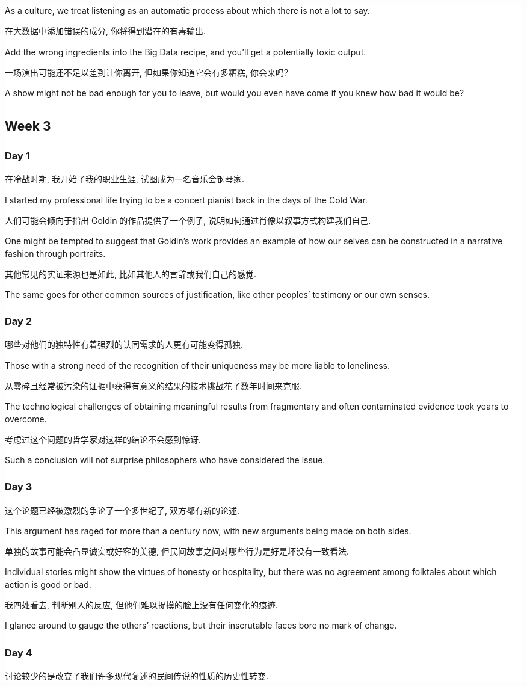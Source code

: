 As a culture, we treat listening as an automatic process about which there is not a lot to say.

在大数据中添加错误的成分, 你将得到潜在的有毒输出.

Add the wrong ingredients into the Big Data recipe, and you’ll get a potentially toxic output.

一场演出可能还不足以差到让你离开, 但如果你知道它会有多糟糕, 你会来吗?

A show might not be bad enough for you to leave, but would you even have come if you knew how bad it would be?

## Week 3

### Day 1
在冷战时期, 我开始了我的职业生涯, 试图成为一名音乐会钢琴家.

I started my professional life trying to be a concert pianist back in the days of the Cold War.

人们可能会倾向于指出 Goldin 的作品提供了一个例子, 说明如何通过肖像以叙事方式构建我们自己.

One might be tempted to suggest that Goldin’s work provides an example of how our selves can be constructed in a narrative fashion through portraits.

其他常见的实证来源也是如此, 比如其他人的言辞或我们自己的感觉.

The same goes for other common sources of justification, like other peoples’ testimony or our own senses.

### Day 2
哪些对他们的独特性有着强烈的认同需求的人更有可能变得孤独.

Those with a strong need of the recognition of their uniqueness may be more liable to loneliness.

从零碎且经常被污染的证据中获得有意义的结果的技术挑战花了数年时间来克服.

The technological challenges of obtaining meaningful results from fragmentary and often contaminated evidence took years to overcome.

考虑过这个问题的哲学家对这样的结论不会感到惊讶.

Such a conclusion will not surprise philosophers who have considered the issue.

### Day 3
这个论题已经被激烈的争论了一个多世纪了, 双方都有新的论述.

This argument has raged for more than a century now, with new arguments being made on both sides.

单独的故事可能会凸显诚实或好客的美德, 但民间故事之间对哪些行为是好是坏没有一致看法.

Individual stories might show the virtues of honesty or hospitality, but there was no agreement among folktales about which action is good or bad.

我四处看去, 判断别人的反应, 但他们难以捉摸的脸上没有任何变化的痕迹.

I glance around to gauge the others’ reactions, but their inscrutable faces bore no mark of change.

### Day 4
讨论较少的是改变了我们许多现代复述的民间传说的性质的历史性转变.
